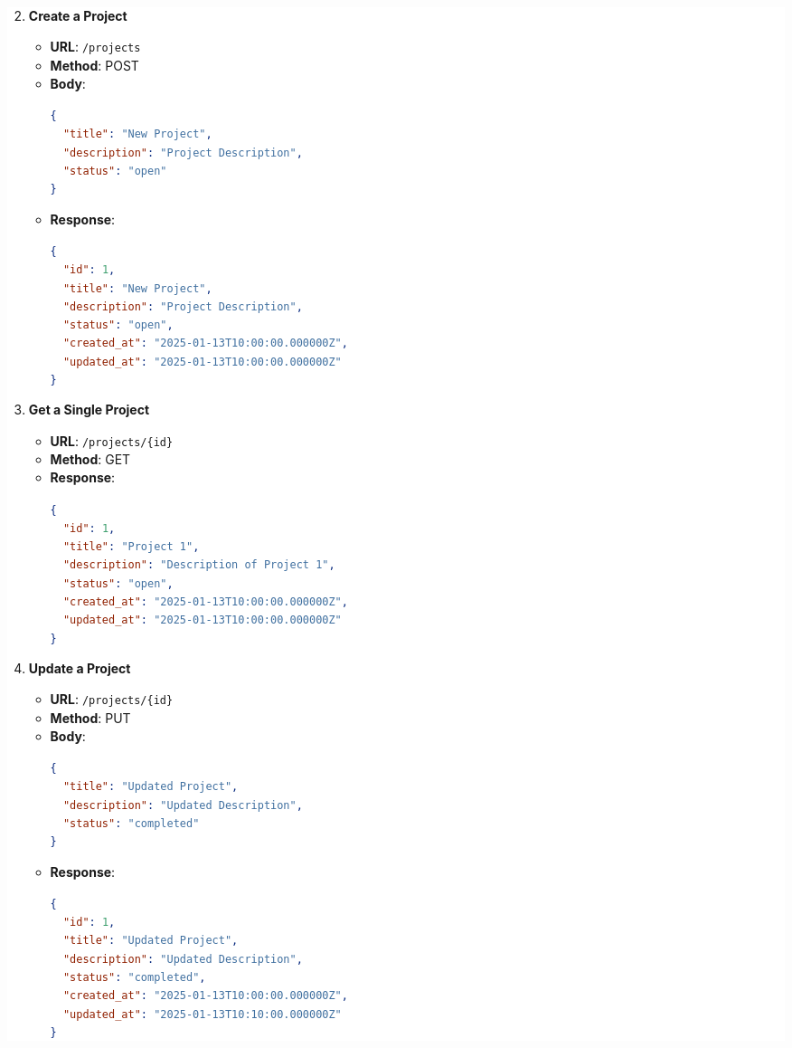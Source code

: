 2. **Create a Project**
   - **URL**: `/projects`
   - **Method**: POST
   - **Body**:
     ```json
     {
       "title": "New Project",
       "description": "Project Description",
       "status": "open"
     }
     ```
   - **Response**:
     ```json
     {
       "id": 1,
       "title": "New Project",
       "description": "Project Description",
       "status": "open",
       "created_at": "2025-01-13T10:00:00.000000Z",
       "updated_at": "2025-01-13T10:00:00.000000Z"
     }
     ```

3. **Get a Single Project**
   - **URL**: `/projects/{id}`
   - **Method**: GET
   - **Response**:
     ```json
     {
       "id": 1,
       "title": "Project 1",
       "description": "Description of Project 1",
       "status": "open",
       "created_at": "2025-01-13T10:00:00.000000Z",
       "updated_at": "2025-01-13T10:00:00.000000Z"
     }
     ```

4. **Update a Project**
   - **URL**: `/projects/{id}`
   - **Method**: PUT
   - **Body**:
     ```json
     {
       "title": "Updated Project",
       "description": "Updated Description",
       "status": "completed"
     }
     ```
   - **Response**:
     ```json
     {
       "id": 1,
       "title": "Updated Project",
       "description": "Updated Description",
       "status": "completed",
       "created_at": "2025-01-13T10:00:00.000000Z",
       "updated_at": "2025-01-13T10:10:00.000000Z"
     }
     ```
